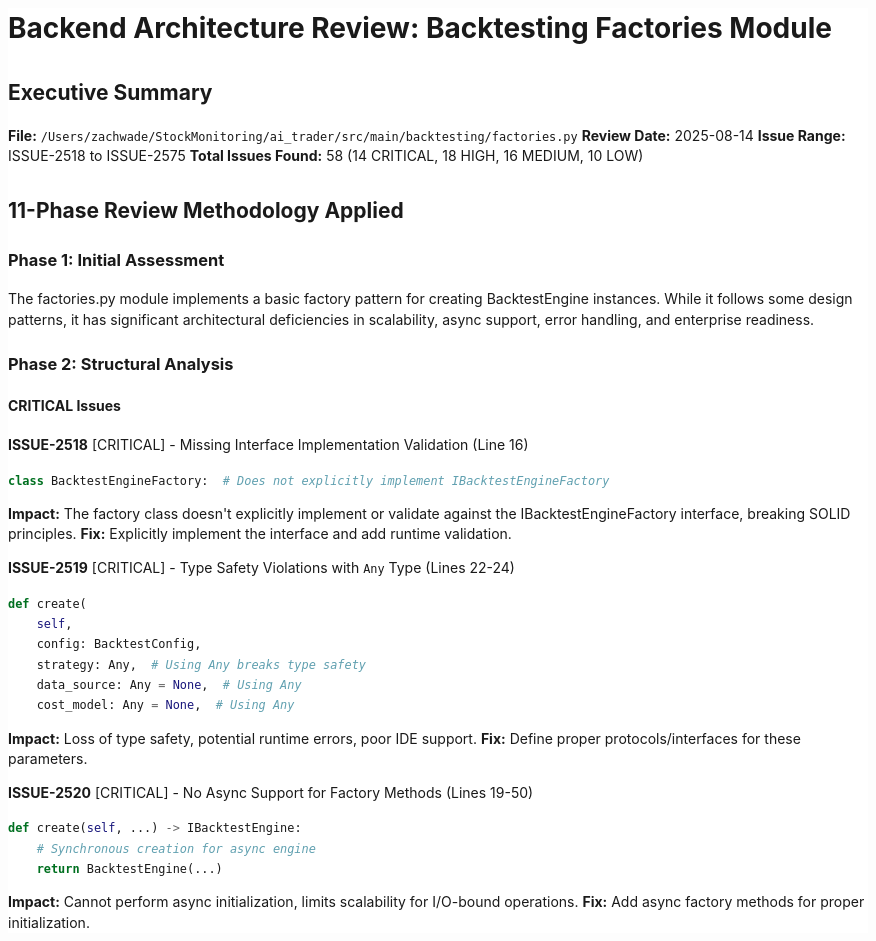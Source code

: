 # Backend Architecture Review: Backtesting Factories Module

## Executive Summary

**File:** `/Users/zachwade/StockMonitoring/ai_trader/src/main/backtesting/factories.py`
**Review Date:** 2025-08-14
**Issue Range:** ISSUE-2518 to ISSUE-2575
**Total Issues Found:** 58 (14 CRITICAL, 18 HIGH, 16 MEDIUM, 10 LOW)

## 11-Phase Review Methodology Applied

### Phase 1: Initial Assessment

The factories.py module implements a basic factory pattern for creating BacktestEngine instances. While it follows some design patterns, it has significant architectural deficiencies in scalability, async support, error handling, and enterprise readiness.

### Phase 2: Structural Analysis

#### CRITICAL Issues

**ISSUE-2518** [CRITICAL] - Missing Interface Implementation Validation (Line 16)

```python
class BacktestEngineFactory:  # Does not explicitly implement IBacktestEngineFactory
```

**Impact:** The factory class doesn't explicitly implement or validate against the IBacktestEngineFactory interface, breaking SOLID principles.
**Fix:** Explicitly implement the interface and add runtime validation.

**ISSUE-2519** [CRITICAL] - Type Safety Violations with `Any` Type (Lines 22-24)

```python
def create(
    self,
    config: BacktestConfig,
    strategy: Any,  # Using Any breaks type safety
    data_source: Any = None,  # Using Any
    cost_model: Any = None,  # Using Any
```

**Impact:** Loss of type safety, potential runtime errors, poor IDE support.
**Fix:** Define proper protocols/interfaces for these parameters.

**ISSUE-2520** [CRITICAL] - No Async Support for Factory Methods (Lines 19-50)

```python
def create(self, ...) -> IBacktestEngine:
    # Synchronous creation for async engine
    return BacktestEngine(...)
```

**Impact:** Cannot perform async initialization, limits scalability for I/O-bound operations.
**Fix:** Add async factory methods for proper initialization.

